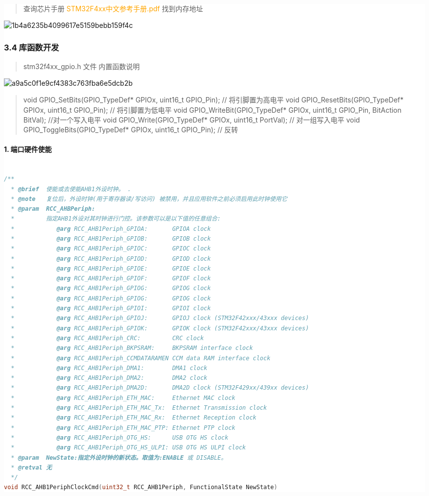 >   查询芯片手册 <span style = 'color : orange'>STM32F4xx中文参考手册.pdf</span> 找到内存地址

![1b4a6235b4099617e5159bebb159f4c](E:\【04工作文件】华清远见\【第4阶段】_01_STM32单片机\【STM32单片机】_01_备课教案\img\LED-寄存器映射.png)

### 3.4 库函数开发

>   stm32f4xx_gpio.h 文件 内置函数说明

![a9a5c0f1e9cf4383c763fba6e5dcb2b](E:\【04工作文件】华清远见\【第4阶段】_01_STM32单片机\【STM32单片机】_01_备课教案\img\LED-库函数声明.png)



>void GPIO_SetBits(GPIO_TypeDef* GPIOx, uint16_t GPIO_Pin);       // 将引脚置为高电平
>void GPIO_ResetBits(GPIO_TypeDef* GPIOx, uint16_t GPIO_Pin);    // 将引脚置为低电平
>void GPIO_WriteBit(GPIO_TypeDef* GPIOx, uint16_t GPIO_Pin, BitAction BitVal);  //对一个写入电平
>void GPIO_Write(GPIO_TypeDef* GPIOx, uint16_t PortVal);       // 对一组写入电平
>void GPIO_ToggleBits(GPIO_TypeDef* GPIOx, uint16_t GPIO_Pin); // 反转



#### 1. 端口硬件使能

```c

/**
  * @brief  使能或去使能AHB1外设时钟。 .
  * @note   复位后，外设时钟(用于寄存器读/写访问) 被禁用，并且应用软件之前必须启用此时钟使用它  
  * @param  RCC_AHBPeriph:
  *         指定AHB1外设对其时钟进行门控。该参数可以是以下值的任意组合:
  *            @arg RCC_AHB1Periph_GPIOA:       GPIOA clock
  *            @arg RCC_AHB1Periph_GPIOB:       GPIOB clock 
  *            @arg RCC_AHB1Periph_GPIOC:       GPIOC clock
  *            @arg RCC_AHB1Periph_GPIOD:       GPIOD clock
  *            @arg RCC_AHB1Periph_GPIOE:       GPIOE clock
  *            @arg RCC_AHB1Periph_GPIOF:       GPIOF clock
  *            @arg RCC_AHB1Periph_GPIOG:       GPIOG clock
  *            @arg RCC_AHB1Periph_GPIOG:       GPIOG clock
  *            @arg RCC_AHB1Periph_GPIOI:       GPIOI clock
  *            @arg RCC_AHB1Periph_GPIOJ:       GPIOJ clock (STM32F42xxx/43xxx devices) 
  *            @arg RCC_AHB1Periph_GPIOK:       GPIOK clock (STM32F42xxx/43xxx devices)  
  *            @arg RCC_AHB1Periph_CRC:         CRC clock
  *            @arg RCC_AHB1Periph_BKPSRAM:     BKPSRAM interface clock
  *            @arg RCC_AHB1Periph_CCMDATARAMEN CCM data RAM interface clock
  *            @arg RCC_AHB1Periph_DMA1:        DMA1 clock
  *            @arg RCC_AHB1Periph_DMA2:        DMA2 clock
  *            @arg RCC_AHB1Periph_DMA2D:       DMA2D clock (STM32F429xx/439xx devices)  
  *            @arg RCC_AHB1Periph_ETH_MAC:     Ethernet MAC clock
  *            @arg RCC_AHB1Periph_ETH_MAC_Tx:  Ethernet Transmission clock
  *            @arg RCC_AHB1Periph_ETH_MAC_Rx:  Ethernet Reception clock
  *            @arg RCC_AHB1Periph_ETH_MAC_PTP: Ethernet PTP clock
  *            @arg RCC_AHB1Periph_OTG_HS:      USB OTG HS clock
  *            @arg RCC_AHB1Periph_OTG_HS_ULPI: USB OTG HS ULPI clock
  * @param  NewState:指定外设时钟的新状态。取值为:ENABLE 或 DISABLE。
  * @retval 无
  */
void RCC_AHB1PeriphClockCmd(uint32_t RCC_AHB1Periph, FunctionalState NewState)
```
